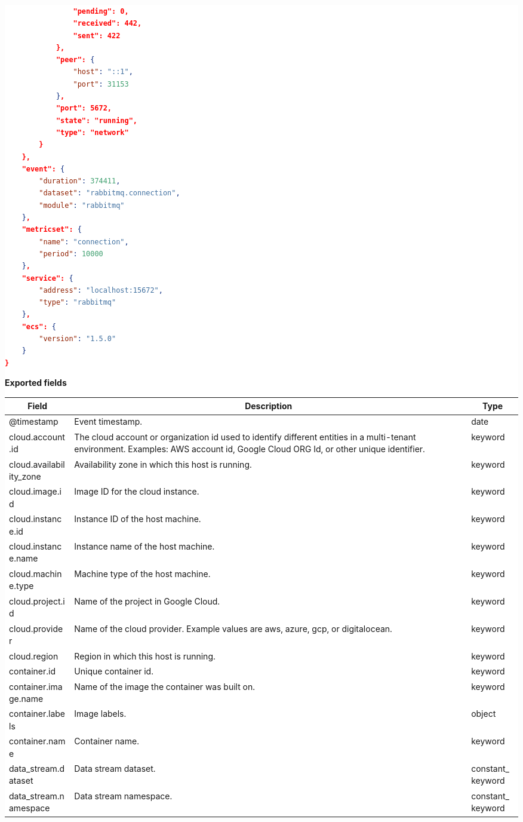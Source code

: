 ```json
                "pending": 0,
                "received": 442,
                "sent": 422
            },
            "peer": {
                "host": "::1",
                "port": 31153
            },
            "port": 5672,
            "state": "running",
            "type": "network"
        }
    },
    "event": {
        "duration": 374411,
        "dataset": "rabbitmq.connection",
        "module": "rabbitmq"
    },
    "metricset": {
        "name": "connection",
        "period": 10000
    },
    "service": {
        "address": "localhost:15672",
        "type": "rabbitmq"
    },
    "ecs": {
        "version": "1.5.0"
    }
}
```

**Exported fields**

| Field | Description | Type |
|---|---|---|
| @timestamp | Event timestamp. | date |
| cloud.account.id | The cloud account or organization id used to identify different entities in a multi-tenant environment. Examples: AWS account id, Google Cloud ORG Id, or other unique identifier. | keyword |
| cloud.availability_zone | Availability zone in which this host is running. | keyword |
| cloud.image.id | Image ID for the cloud instance. | keyword |
| cloud.instance.id | Instance ID of the host machine. | keyword |
| cloud.instance.name | Instance name of the host machine. | keyword |
| cloud.machine.type | Machine type of the host machine. | keyword |
| cloud.project.id | Name of the project in Google Cloud. | keyword |
| cloud.provider | Name of the cloud provider. Example values are aws, azure, gcp, or digitalocean. | keyword |
| cloud.region | Region in which this host is running. | keyword |
| container.id | Unique container id. | keyword |
| container.image.name | Name of the image the container was built on. | keyword |
| container.labels | Image labels. | object |
| container.name | Container name. | keyword |
| data_stream.dataset | Data stream dataset. | constant_keyword |
| data_stream.namespace | Data stream namespace. | constant_keyword |